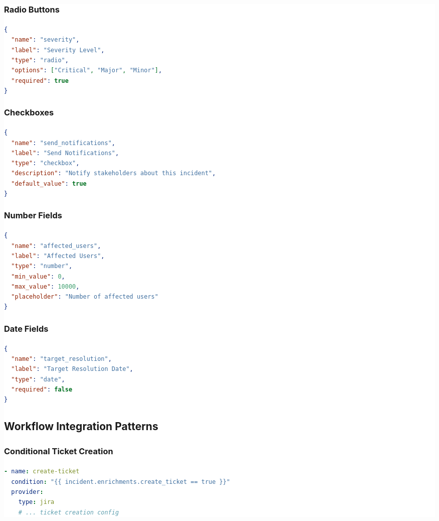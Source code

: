 ### Radio Buttons
```json
{
  "name": "severity",
  "label": "Severity Level",
  "type": "radio",
  "options": ["Critical", "Major", "Minor"],
  "required": true
}
```

### Checkboxes
```json
{
  "name": "send_notifications",
  "label": "Send Notifications",
  "type": "checkbox",
  "description": "Notify stakeholders about this incident",
  "default_value": true
}
```

### Number Fields
```json
{
  "name": "affected_users",
  "label": "Affected Users",
  "type": "number",
  "min_value": 0,
  "max_value": 10000,
  "placeholder": "Number of affected users"
}
```

### Date Fields
```json
{
  "name": "target_resolution",
  "label": "Target Resolution Date",
  "type": "date",
  "required": false
}
```

## Workflow Integration Patterns

### Conditional Ticket Creation
```yaml
- name: create-ticket
  condition: "{{ incident.enrichments.create_ticket == true }}"
  provider:
    type: jira
    # ... ticket creation config
```
